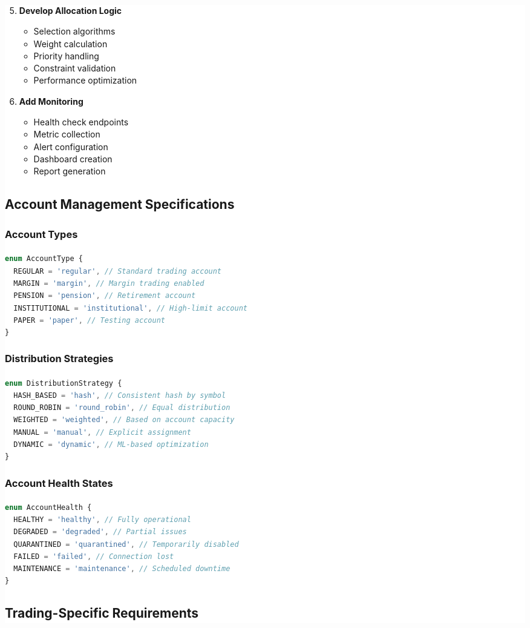 5. **Develop Allocation Logic**
   - Selection algorithms
   - Weight calculation
   - Priority handling
   - Constraint validation
   - Performance optimization

6. **Add Monitoring**
   - Health check endpoints
   - Metric collection
   - Alert configuration
   - Dashboard creation
   - Report generation

## Account Management Specifications

### Account Types

```typescript
enum AccountType {
  REGULAR = 'regular', // Standard trading account
  MARGIN = 'margin', // Margin trading enabled
  PENSION = 'pension', // Retirement account
  INSTITUTIONAL = 'institutional', // High-limit account
  PAPER = 'paper', // Testing account
}
```

### Distribution Strategies

```typescript
enum DistributionStrategy {
  HASH_BASED = 'hash', // Consistent hash by symbol
  ROUND_ROBIN = 'round_robin', // Equal distribution
  WEIGHTED = 'weighted', // Based on account capacity
  MANUAL = 'manual', // Explicit assignment
  DYNAMIC = 'dynamic', // ML-based optimization
}
```

### Account Health States

```typescript
enum AccountHealth {
  HEALTHY = 'healthy', // Fully operational
  DEGRADED = 'degraded', // Partial issues
  QUARANTINED = 'quarantined', // Temporarily disabled
  FAILED = 'failed', // Connection lost
  MAINTENANCE = 'maintenance', // Scheduled downtime
}
```

## Trading-Specific Requirements
